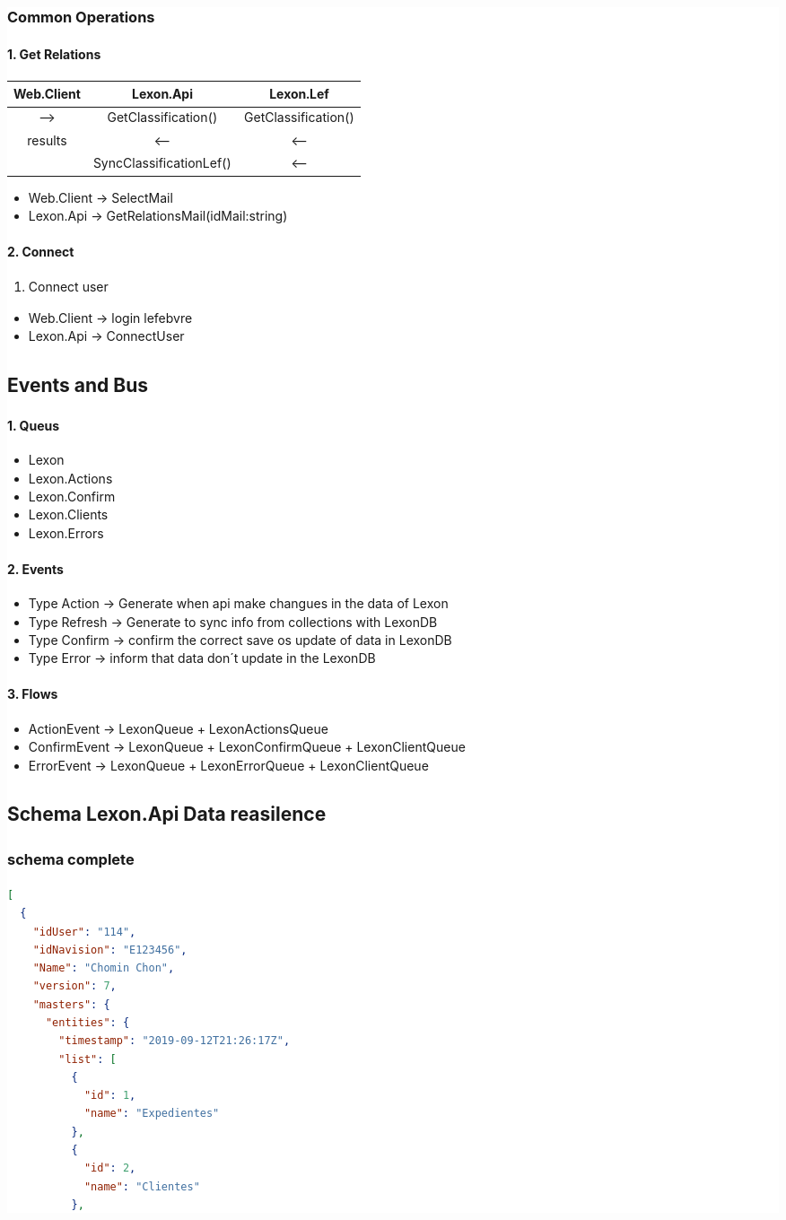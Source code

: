 

### Common Operations

#### 1. Get Relations

| Web.Client | Lexon.Api| Lexon.Lef |  
|:-----------:|:-----------:|:-----------:|  
| --> |  GetClassification() | GetClassification() |  
| results | <-- | <-- |  
|  | SyncClassificationLef() |<-- |
- Web.Client -> SelectMail
- Lexon.Api -> GetRelationsMail(idMail:string)

#### 2. Connect

1. Connect user
- Web.Client -> login lefebvre
- Lexon.Api -> ConnectUser

## Events and Bus

#### 1. Queus
- Lexon
- Lexon.Actions
- Lexon.Confirm
- Lexon.Clients
- Lexon.Errors

#### 2. Events
- Type Action -> Generate when api make changues in the data of Lexon 
- Type Refresh -> Generate to sync info from collections with LexonDB
- Type Confirm -> confirm the correct save os update of data in LexonDB
- Type Error -> inform that data don´t update in the LexonDB

#### 3. Flows
- ActionEvent -> LexonQueue + LexonActionsQueue
- ConfirmEvent -> LexonQueue  + LexonConfirmQueue + LexonClientQueue
- ErrorEvent -> LexonQueue  + LexonErrorQueue + LexonClientQueue

## Schema Lexon.Api Data reasilence

### schema complete

```json
[
  {
    "idUser": "114",
    "idNavision": "E123456",
    "Name": "Chomin Chon",
    "version": 7,
    "masters": {
      "entities": {
        "timestamp": "2019-09-12T21:26:17Z",
        "list": [
          {
            "id": 1,
            "name": "Expedientes"
          },
          {
            "id": 2,
            "name": "Clientes"
          },
```